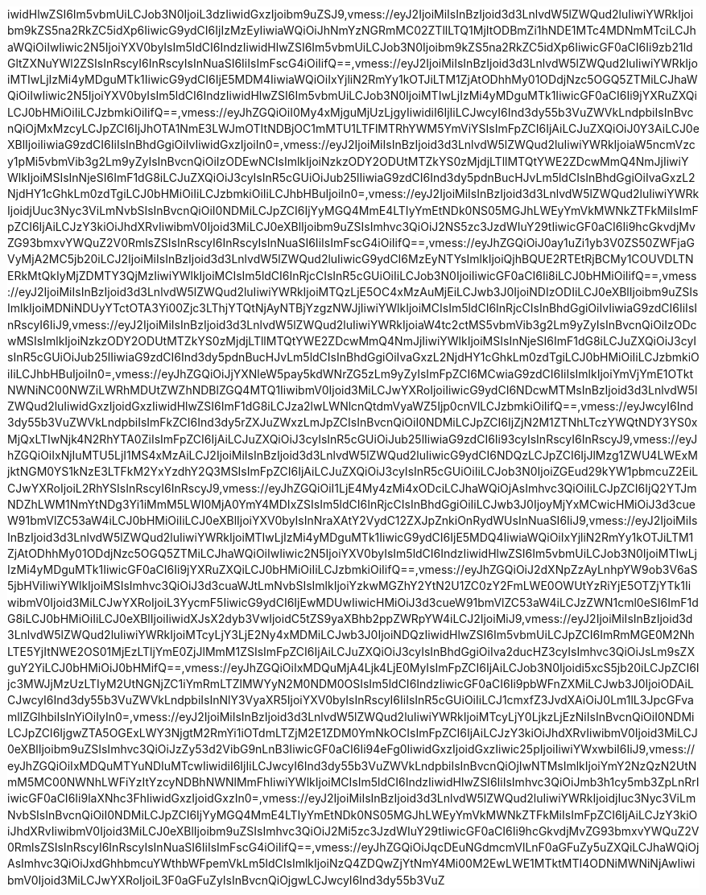 iwidHlwZSI6Im5vbmUiLCJob3N0IjoiL3dzIiwidGxzIjoibm9uZSJ9,vmess://eyJ2IjoiMiIsInBzIjoid3d3LnlvdW5lZWQud2luIiwiYWRkIjoibm9kZS5na2RkZC5idXp6IiwicG9ydCI6IjIzMzEyIiwiaWQiOiJhNmYzNGRmMC02ZTllLTQ1MjItODBmZi1hNDE1MTc4MDNmMTciLCJhaWQiOiIwIiwic2N5IjoiYXV0byIsIm5ldCI6IndzIiwidHlwZSI6Im5vbmUiLCJob3N0Ijoibm9kZS5na2RkZC5idXp6IiwicGF0aCI6Ii9zb21ldGltZXNuYWl2ZSIsInRscyI6InRscyIsInNuaSI6IiIsImFscG4iOiIifQ==,vmess://eyJ2IjoiMiIsInBzIjoid3d3LnlvdW5lZWQud2luIiwiYWRkIjoiMTIwLjIzMi4yMDguMTk1IiwicG9ydCI6IjE5MDM4IiwiaWQiOiIxYjliN2RmYy1kOTJiLTM1ZjAtODhhMy01ODdjNzc5OGQ5ZTMiLCJhaWQiOiIwIiwic2N5IjoiYXV0byIsIm5ldCI6IndzIiwidHlwZSI6Im5vbmUiLCJob3N0IjoiMTIwLjIzMi4yMDguMTk1IiwicGF0aCI6Ii9jYXRuZXQiLCJ0bHMiOiIiLCJzbmkiOiIifQ==,vmess://eyJhZGQiOiI0My4xMjguMjUzLjgyIiwidiI6IjIiLCJwcyI6Ind3dy55b3VuZWVkLndpbiIsInBvcnQiOjMxMzcyLCJpZCI6IjJhOTA1NmE3LWJmOTItNDBjOC1mMTU1LTFlMTRhYWM5YmViYSIsImFpZCI6IjAiLCJuZXQiOiJ0Y3AiLCJ0eXBlIjoiIiwiaG9zdCI6IiIsInBhdGgiOiIvIiwidGxzIjoiIn0=,vmess://eyJ2IjoiMiIsInBzIjoid3d3LnlvdW5lZWQud2luIiwiYWRkIjoiaW5ncmVzcy1pMi5vbmVib3g2Lm9yZyIsInBvcnQiOiIzODEwNCIsImlkIjoiNzkzODY2ODUtMTZkYS0zMjdjLTllMTQtYWE2ZDcwMmQ4NmJjIiwiYWlkIjoiMSIsInNjeSI6ImF1dG8iLCJuZXQiOiJ3cyIsInR5cGUiOiJub25lIiwiaG9zdCI6Ind3dy5pdnBucHJvLm5ldCIsInBhdGgiOiIvaGxzL2NjdHY1cGhkLm0zdTgiLCJ0bHMiOiIiLCJzbmkiOiIiLCJhbHBuIjoiIn0=,vmess://eyJ2IjoiMiIsInBzIjoid3d3LnlvdW5lZWQud2luIiwiYWRkIjoidjUuc3Nyc3ViLmNvbSIsInBvcnQiOiI0NDMiLCJpZCI6IjYyMGQ4MmE4LTIyYmEtNDk0NS05MGJhLWEyYmVkMWNkZTFkMiIsImFpZCI6IjAiLCJzY3kiOiJhdXRvIiwibmV0Ijoid3MiLCJ0eXBlIjoibm9uZSIsImhvc3QiOiJ2NS5zc3JzdWIuY29tIiwicGF0aCI6Ii9hcGkvdjMvZG93bmxvYWQuZ2V0RmlsZSIsInRscyI6InRscyIsInNuaSI6IiIsImFscG4iOiIifQ==,vmess://eyJhZGQiOiJ0ay1uZi1yb3V0ZS50ZWFjaGVyMjA2MC5jb20iLCJ2IjoiMiIsInBzIjoid3d3LnlvdW5lZWQud2luIiwicG9ydCI6MzEyNTYsImlkIjoiQjhBQUE2RTEtRjBCMy1COUVDLTNERkMtQkIyMjZDMTY3QjMzIiwiYWlkIjoiMCIsIm5ldCI6InRjcCIsInR5cGUiOiIiLCJob3N0IjoiIiwicGF0aCI6Ii8iLCJ0bHMiOiIifQ==,vmess://eyJ2IjoiMiIsInBzIjoid3d3LnlvdW5lZWQud2luIiwiYWRkIjoiMTQzLjE5OC4xMzAuMjEiLCJwb3J0IjoiNDIzODIiLCJ0eXBlIjoibm9uZSIsImlkIjoiMDNiNDUyYTctOTA3Yi00Zjc3LThjYTQtNjAyNTBjYzgzNWJjIiwiYWlkIjoiMCIsIm5ldCI6InRjcCIsInBhdGgiOiIvIiwiaG9zdCI6IiIsInRscyI6IiJ9,vmess://eyJ2IjoiMiIsInBzIjoid3d3LnlvdW5lZWQud2luIiwiYWRkIjoiaW4tc2ctMS5vbmVib3g2Lm9yZyIsInBvcnQiOiIzODcwMSIsImlkIjoiNzkzODY2ODUtMTZkYS0zMjdjLTllMTQtYWE2ZDcwMmQ4NmJjIiwiYWlkIjoiMSIsInNjeSI6ImF1dG8iLCJuZXQiOiJ3cyIsInR5cGUiOiJub25lIiwiaG9zdCI6Ind3dy5pdnBucHJvLm5ldCIsInBhdGgiOiIvaGxzL2NjdHY1cGhkLm0zdTgiLCJ0bHMiOiIiLCJzbmkiOiIiLCJhbHBuIjoiIn0=,vmess://eyJhZGQiOiJjYXNleW5pay5kdWNrZG5zLm9yZyIsImFpZCI6MCwiaG9zdCI6IiIsImlkIjoiYmVjYmE1OTktNWNiNC00NWZiLWRhMDUtZWZhNDBlZGQ4MTQ1IiwibmV0Ijoid3MiLCJwYXRoIjoiIiwicG9ydCI6NDcwMTMsInBzIjoid3d3LnlvdW5lZWQud2luIiwidGxzIjoidGxzIiwidHlwZSI6ImF1dG8iLCJza2lwLWNlcnQtdmVyaWZ5Ijp0cnVlLCJzbmkiOiIifQ==,vmess://eyJwcyI6Ind3dy55b3VuZWVkLndpbiIsImFkZCI6Ind3dy5rZXJuZWxzLmJpZCIsInBvcnQiOiI0NDMiLCJpZCI6IjZjN2M1ZTNhLTczYWQtNDY3YS0xMjQxLTIwNjk4N2RhYTA0ZiIsImFpZCI6IjAiLCJuZXQiOiJ3cyIsInR5cGUiOiJub25lIiwiaG9zdCI6Ii93cyIsInRscyI6InRscyJ9,vmess://eyJhZGQiOiIxNjIuMTU5LjI1MS4xMzAiLCJ2IjoiMiIsInBzIjoid3d3LnlvdW5lZWQud2luIiwicG9ydCI6NDQzLCJpZCI6IjJlMzg1ZWU4LWExMjktNGM0YS1kNzE3LTFkM2YxYzdhY2Q3MSIsImFpZCI6IjAiLCJuZXQiOiJ3cyIsInR5cGUiOiIiLCJob3N0IjoiZGEud29kYW1pbmcuZ2EiLCJwYXRoIjoiL2RhYSIsInRscyI6InRscyJ9,vmess://eyJhZGQiOiI1LjE4My4zMi4xODciLCJhaWQiOjAsImhvc3QiOiIiLCJpZCI6IjQ2YTJmNDZhLWM1NmYtNDg3Yi1iMmM5LWI0MjA0YmY4MDIxZSIsIm5ldCI6InRjcCIsInBhdGgiOiIiLCJwb3J0IjoyMjYxMCwicHMiOiJ3d3cueW91bmVlZC53aW4iLCJ0bHMiOiIiLCJ0eXBlIjoiYXV0byIsInNraXAtY2VydC12ZXJpZnkiOnRydWUsInNuaSI6IiJ9,vmess://eyJ2IjoiMiIsInBzIjoid3d3LnlvdW5lZWQud2luIiwiYWRkIjoiMTIwLjIzMi4yMDguMTk1IiwicG9ydCI6IjE5MDQ4IiwiaWQiOiIxYjliN2RmYy1kOTJiLTM1ZjAtODhhMy01ODdjNzc5OGQ5ZTMiLCJhaWQiOiIwIiwic2N5IjoiYXV0byIsIm5ldCI6IndzIiwidHlwZSI6Im5vbmUiLCJob3N0IjoiMTIwLjIzMi4yMDguMTk1IiwicGF0aCI6Ii9jYXRuZXQiLCJ0bHMiOiIiLCJzbmkiOiIifQ==,vmess://eyJhZGQiOiJ2dXNpZzAyLnhpYW9ob3V6aS5jbHViIiwiYWlkIjoiMSIsImhvc3QiOiJ3d3cuaWJtLmNvbSIsImlkIjoiYzkwMGZhY2YtN2U1ZC0zY2FmLWE0OWUtYzRiYjE5OTZjYTk1IiwibmV0Ijoid3MiLCJwYXRoIjoiL3YycmF5IiwicG9ydCI6IjEwMDUwIiwicHMiOiJ3d3cueW91bmVlZC53aW4iLCJzZWN1cml0eSI6ImF1dG8iLCJ0bHMiOiIiLCJ0eXBlIjoiIiwidXJsX2dyb3VwIjoidC5tZS9yaXBhb2ppZWRpYW4iLCJ2IjoiMiJ9,vmess://eyJ2IjoiMiIsInBzIjoid3d3LnlvdW5lZWQud2luIiwiYWRkIjoiMTcyLjY3LjE2Ny4xMDMiLCJwb3J0IjoiNDQzIiwidHlwZSI6Im5vbmUiLCJpZCI6ImRmMGE0M2NhLTE5YjItNWE2OS01MjEzLTljYmE0ZjJlMmM1ZSIsImFpZCI6IjAiLCJuZXQiOiJ3cyIsInBhdGgiOiIva2ducHZ3cyIsImhvc3QiOiJsLm9sZXguY2YiLCJ0bHMiOiJ0bHMifQ==,vmess://eyJhZGQiOiIxMDQuMjA4Ljk4LjE0MyIsImFpZCI6IjAiLCJob3N0Ijoidi5xcS5jb20iLCJpZCI6Ijc3MWJjMzUzLTIyM2UtNGNjZC1iYmRmLTZlMWYyN2M0NDM0OSIsIm5ldCI6IndzIiwicGF0aCI6Ii9pbWFnZXMiLCJwb3J0IjoiODAiLCJwcyI6Ind3dy55b3VuZWVkLndpbiIsInNlY3VyaXR5IjoiYXV0byIsInRscyI6IiIsInR5cGUiOiIiLCJ1cmxfZ3JvdXAiOiJ0Lm1lL3JpcGFvamllZGlhbiIsInYiOiIyIn0=,vmess://eyJ2IjoiMiIsInBzIjoid3d3LnlvdW5lZWQud2luIiwiYWRkIjoiMTcyLjY0LjkzLjEzNiIsInBvcnQiOiI0NDMiLCJpZCI6IjgwZTA5OGExLWY3NjgtM2RmYi1iOTdmLTZjM2E1ZDM0YmNkOCIsImFpZCI6IjAiLCJzY3kiOiJhdXRvIiwibmV0Ijoid3MiLCJ0eXBlIjoibm9uZSIsImhvc3QiOiJzZy53d2VibG9nLnB3IiwicGF0aCI6Ii94eFg0IiwidGxzIjoidGxzIiwic25pIjoiIiwiYWxwbiI6IiJ9,vmess://eyJhZGQiOiIxMDQuMTYuNDIuMTcwIiwidiI6IjIiLCJwcyI6Ind3dy55b3VuZWVkLndpbiIsInBvcnQiOjIwNTMsImlkIjoiYmY2NzQzN2UtNmM5MC00NWNhLWFiYzItYzcyNDBhNWNlMmFhIiwiYWlkIjoiMCIsIm5ldCI6IndzIiwidHlwZSI6IiIsImhvc3QiOiJmb3h1cy5mb3ZpLnRrIiwicGF0aCI6Ii9laXNhc3FhIiwidGxzIjoidGxzIn0=,vmess://eyJ2IjoiMiIsInBzIjoid3d3LnlvdW5lZWQud2luIiwiYWRkIjoidjIuc3Nyc3ViLmNvbSIsInBvcnQiOiI0NDMiLCJpZCI6IjYyMGQ4MmE4LTIyYmEtNDk0NS05MGJhLWEyYmVkMWNkZTFkMiIsImFpZCI6IjAiLCJzY3kiOiJhdXRvIiwibmV0Ijoid3MiLCJ0eXBlIjoibm9uZSIsImhvc3QiOiJ2Mi5zc3JzdWIuY29tIiwicGF0aCI6Ii9hcGkvdjMvZG93bmxvYWQuZ2V0RmlsZSIsInRscyI6InRscyIsInNuaSI6IiIsImFscG4iOiIifQ==,vmess://eyJhZGQiOiJqcDEuNGdmcmVlLnF0aGFuZy5uZXQiLCJhaWQiOjAsImhvc3QiOiJxdGhhbmcuYWthbWFpemVkLm5ldCIsImlkIjoiNzQ4ZDQwZjYtNmY4Mi00M2EwLWE1MTktMTI4ODNiMWNiNjAwIiwibmV0Ijoid3MiLCJwYXRoIjoiL3F0aGFuZyIsInBvcnQiOjgwLCJwcyI6Ind3dy55b3VuZ